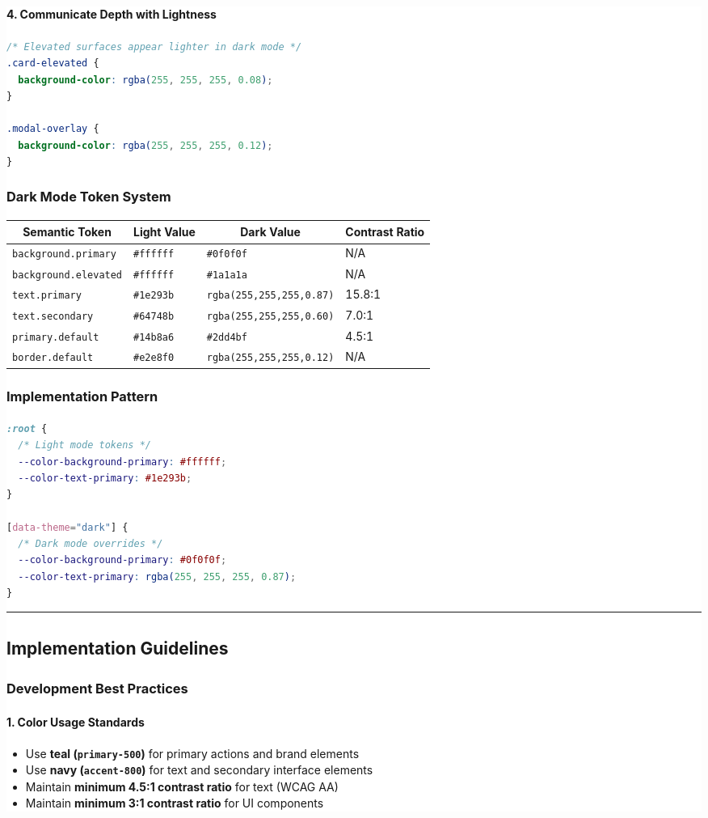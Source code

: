 #### 4. Communicate Depth with Lightness
```css
/* Elevated surfaces appear lighter in dark mode */
.card-elevated {
  background-color: rgba(255, 255, 255, 0.08);
}

.modal-overlay {
  background-color: rgba(255, 255, 255, 0.12);
}
```

### Dark Mode Token System

| Semantic Token | Light Value | Dark Value | Contrast Ratio |
|----------------|-------------|------------|----------------|
| `background.primary` | `#ffffff` | `#0f0f0f` | N/A |
| `background.elevated` | `#ffffff` | `#1a1a1a` | N/A |
| `text.primary` | `#1e293b` | `rgba(255,255,255,0.87)` | 15.8:1 |
| `text.secondary` | `#64748b` | `rgba(255,255,255,0.60)` | 7.0:1 |
| `primary.default` | `#14b8a6` | `#2dd4bf` | 4.5:1 |
| `border.default` | `#e2e8f0` | `rgba(255,255,255,0.12)` | N/A |

### Implementation Pattern
```css
:root {
  /* Light mode tokens */
  --color-background-primary: #ffffff;
  --color-text-primary: #1e293b;
}

[data-theme="dark"] {
  /* Dark mode overrides */
  --color-background-primary: #0f0f0f;
  --color-text-primary: rgba(255, 255, 255, 0.87);
}
```

---

## Implementation Guidelines

### Development Best Practices

#### 1. Color Usage Standards
- Use **teal (`primary-500`)** for primary actions and brand elements
- Use **navy (`accent-800`)** for text and secondary interface elements
- Maintain **minimum 4.5:1 contrast ratio** for text (WCAG AA)
- Maintain **minimum 3:1 contrast ratio** for UI components
